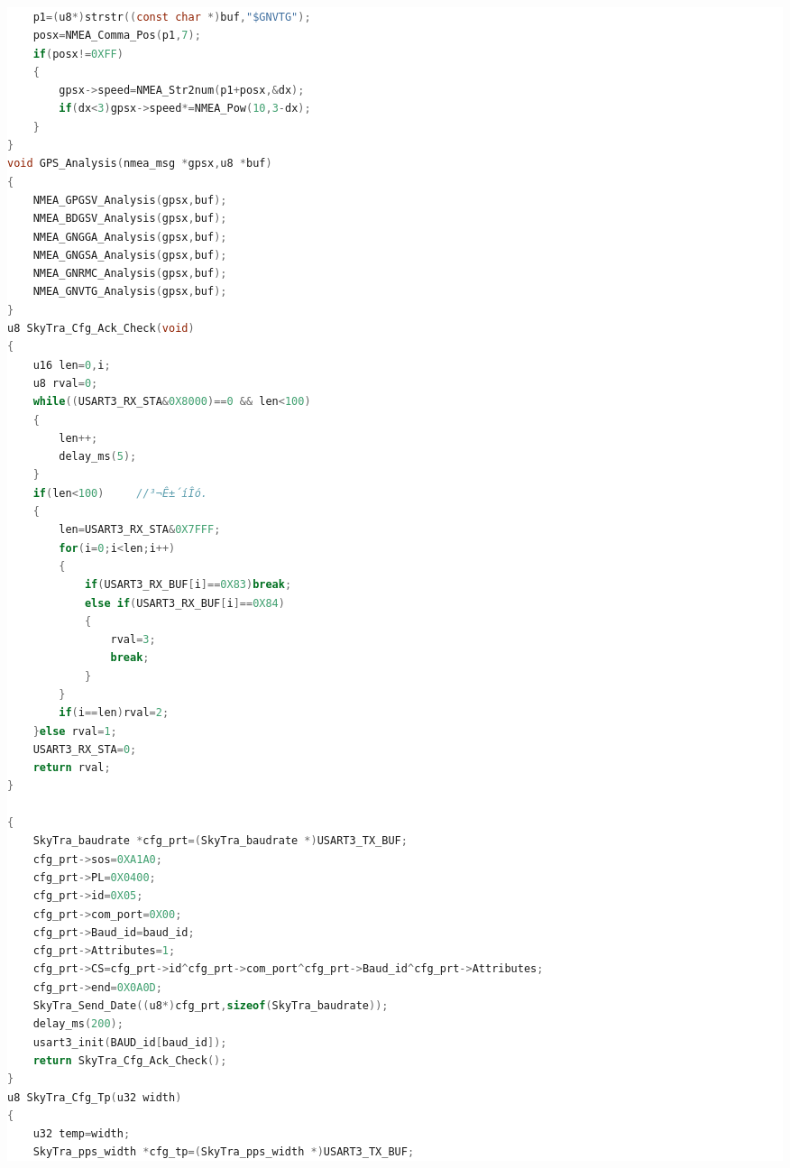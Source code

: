 ```c
	p1=(u8*)strstr((const char *)buf,"$GNVTG");							 
	posx=NMEA_Comma_Pos(p1,7);							
	if(posx!=0XFF)
	{
		gpsx->speed=NMEA_Str2num(p1+posx,&dx);
		if(dx<3)gpsx->speed*=NMEA_Pow(10,3-dx);	 	 	
	}
}  
void GPS_Analysis(nmea_msg *gpsx,u8 *buf)
{
	NMEA_GPGSV_Analysis(gpsx,buf);
	NMEA_BDGSV_Analysis(gpsx,buf);
	NMEA_GNGGA_Analysis(gpsx,buf);		
	NMEA_GNGSA_Analysis(gpsx,buf);	
	NMEA_GNRMC_Analysis(gpsx,buf);
	NMEA_GNVTG_Analysis(gpsx,buf);	
}
u8 SkyTra_Cfg_Ack_Check(void)
{			 
	u16 len=0,i;
	u8 rval=0;
	while((USART3_RX_STA&0X8000)==0 && len<100)
	{
		len++;
		delay_ms(5);
	}		 
	if(len<100)   	//³¬Ê±´íÎó.
	{
		len=USART3_RX_STA&0X7FFF;
		for(i=0;i<len;i++)
		{
			if(USART3_RX_BUF[i]==0X83)break;
			else if(USART3_RX_BUF[i]==0X84)
			{
				rval=3;
				break;
			}
		}
		if(i==len)rval=2;					
	}else rval=1;							
    USART3_RX_STA=0;					
	return rval;  
}

{
	SkyTra_baudrate *cfg_prt=(SkyTra_baudrate *)USART3_TX_BUF;
	cfg_prt->sos=0XA1A0;	
	cfg_prt->PL=0X0400;			
	cfg_prt->id=0X05;		    
	cfg_prt->com_port=0X00;		
	cfg_prt->Baud_id=baud_id;	 	
	cfg_prt->Attributes=1; 		 
	cfg_prt->CS=cfg_prt->id^cfg_prt->com_port^cfg_prt->Baud_id^cfg_prt->Attributes;
	cfg_prt->end=0X0A0D;       
	SkyTra_Send_Date((u8*)cfg_prt,sizeof(SkyTra_baudrate));
	delay_ms(200);				
	usart3_init(BAUD_id[baud_id]);
	return SkyTra_Cfg_Ack_Check();
} 
u8 SkyTra_Cfg_Tp(u32 width)
{
	u32 temp=width;
	SkyTra_pps_width *cfg_tp=(SkyTra_pps_width *)USART3_TX_BUF;
```

  [1]: http://static.zybuluo.com/BJK/rw5isqz30qwuo3y4vczo52iy/6345333318371.jpg
  [2]: http://static.zybuluo.com/BJK/7qphjuz05omsof6tew9wolcg/6345333318371.jpg
  [3]: http://static.zybuluo.com/BJK/wtv1du2rg0gi7c00cr1xtn30/6345333318371.jpg
  [4]: http://static.zybuluo.com/BJK/w8m1e5refe9zxw1xfslozzwe/6345333318371.jpg